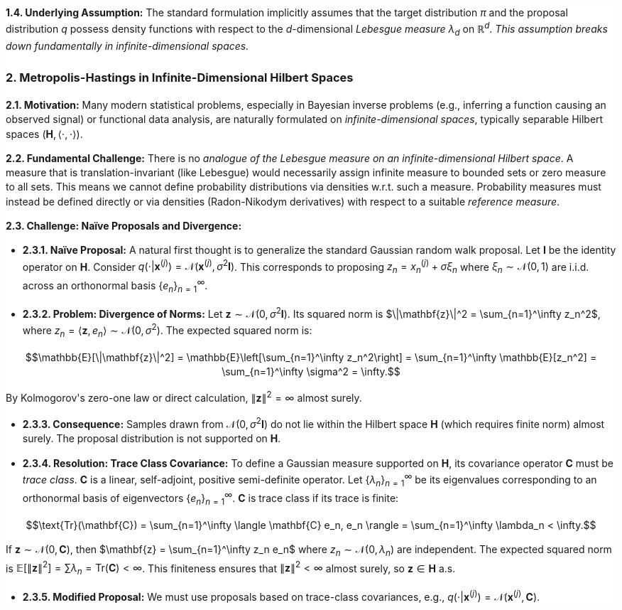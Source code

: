 **1.4. Underlying Assumption:** The standard formulation implicitly assumes that the target distribution $\pi$ and the proposal distribution $q$ possess density functions with respect to the $d$-dimensional *Lebesgue measure* $\lambda_d$ on $\mathbb{R}^d$. *This assumption breaks down fundamentally in infinite-dimensional spaces.*

### 2. Metropolis-Hastings in Infinite-Dimensional Hilbert Spaces

**2.1. Motivation:** 
Many modern statistical problems, especially in Bayesian inverse problems (e.g., inferring a function causing an observed signal) or functional data analysis, are naturally formulated on *infinite-dimensional spaces*, typically separable Hilbert spaces $(\mathbf{H}, \langle \cdot, \cdot \rangle)$.

**2.2. Fundamental Challenge:** 
There is no *analogue of the Lebesgue measure on an infinite-dimensional Hilbert space*. A measure that is translation-invariant (like Lebesgue) would necessarily assign infinite measure to bounded sets or zero measure to all sets. This means we cannot define probability distributions via densities w.r.t. such a measure. Probability measures must instead be defined directly or via densities (Radon-Nikodym derivatives) with respect to a suitable *reference measure*.

**2.3. Challenge: Naïve Proposals and Divergence:**

* **2.3.1. Naïve Proposal:** A natural first thought is to generalize the standard Gaussian random walk proposal. Let $\mathbf{I}$ be the identity operator on $\mathbf{H}$. Consider $q(\cdot | \mathbf{x}^{(j)}) = \mathcal{N}(\mathbf{x}^{(j)}, \sigma^2 \mathbf{I})$. This corresponds to proposing $z_n = x_n^{(j)} + \sigma \xi_n$ where $\xi_n \sim \mathcal{N}(0,1)$ are i.i.d. across an orthonormal basis $\{e_n\}_{n=1}^\infty$.

* **2.3.2. Problem: Divergence of Norms:** Let $\mathbf{z} \sim \mathcal{N}(0, \sigma^2 \mathbf{I})$. Its squared norm is $\|\mathbf{z}\|^2 = \sum_{n=1}^\infty z_n^2$, where $z_n = \langle \mathbf{z}, e_n \rangle \sim \mathcal{N}(0, \sigma^2)$. The expected squared norm is:

$$\mathbb{E}[\|\mathbf{z}\|^2] = \mathbb{E}\left[\sum_{n=1}^\infty z_n^2\right] = \sum_{n=1}^\infty \mathbb{E}[z_n^2] = \sum_{n=1}^\infty \sigma^2 = \infty.$$

By Kolmogorov's zero-one law or direct calculation, $\|\mathbf{z}\|^2 = \infty$ almost surely.

* **2.3.3. Consequence:** Samples drawn from $\mathcal{N}(0, \sigma^2 \mathbf{I})$ do not lie within the Hilbert space $\mathbf{H}$ (which requires finite norm) almost surely. The proposal distribution is not supported on $\mathbf{H}$.

* **2.3.4. Resolution: Trace Class Covariance:** To define a Gaussian measure supported on $\mathbf{H}$, its covariance operator $\mathbf{C}$ must be *trace class*. $\mathbf{C}$ is a linear, self-adjoint, positive semi-definite operator. Let $\{\lambda_n\}_{n=1}^\infty$ be its eigenvalues corresponding to an orthonormal basis of eigenvectors $\{e_n\}_{n=1}^\infty$. $\mathbf{C}$ is trace class if its trace is finite:

$$\text{Tr}(\mathbf{C}) = \sum_{n=1}^\infty \langle \mathbf{C} e_n, e_n \rangle = \sum_{n=1}^\infty \lambda_n < \infty.$$

If $\mathbf{z} \sim \mathcal{N}(0, \mathbf{C})$, then $\mathbf{z} = \sum_{n=1}^\infty z_n e_n$ where $z_n \sim \mathcal{N}(0, \lambda_n)$ are independent. The expected squared norm is $\mathbb{E}[\|\mathbf{z}\|^2] = \sum \lambda_n = \text{Tr}(\mathbf{C}) < \infty$. This finiteness ensures that $\|\mathbf{z}\|^2 < \infty$ almost surely, so $\mathbf{z} \in \mathbf{H}$ a.s.

* **2.3.5. Modified Proposal:** We must use proposals based on trace-class covariances, e.g., $q(\cdot | \mathbf{x}^{(j)}) = \mathcal{N}(\mathbf{x}^{(j)}, \mathbf{C})$.

